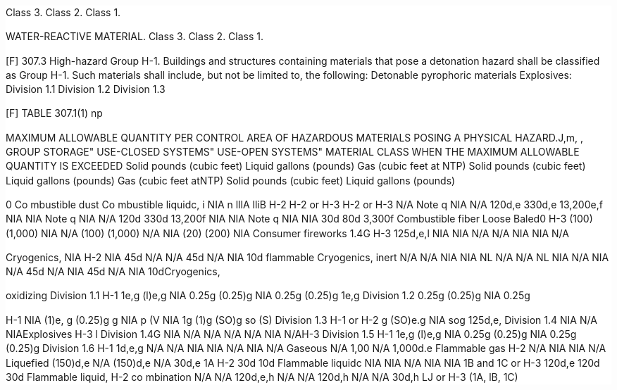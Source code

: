 Class 3.
Class 2.
Class 1.

WATER-REACTIVE MATERIAL.
Class 3.
Class 2.
Class 1.

[F] 307.3 High-hazard Group H-1. Buildings and structures containing materials that pose a detonation hazard shall be classified as Group H-1. Such materials shall include, but not be limited to, the following:
Detonable pyrophoric materials
Explosives:
Division 1.1
Division 1.2
Division 1.3


[F] TABLE 307.1(1)
np

MAXIMUM ALLOWABLE QUANTITY PER CONTROL AREA OF HAZARDOUS MATERIALS POSING A PHYSICAL HAZARD.J,m, ,
GROUP  STORAGE"  USE-CLOSED SYSTEMS"  USE-OPEN SYSTEMS"
MATERIAL  CLASS  WHEN THE MAXIMUM ALLOWABLE QUANTITY IS EXCEEDED  Solid pounds (cubic feet)  Liquid gallons (pounds)  Gas (cubic feet at NTP)  Solid pounds (cubic feet)  Liquid gallons (pounds)  Gas (cubic feet atNTP)  Solid pounds (cubic feet)  Liquid gallons (pounds)

0  Co mbustible dust Co mbustible liquidc, i  NIA n lllA lliB  H-2 H-2 or H-3 H-2 or H-3 N/A  Note q NIA  N/A 120d,e 330d,e 13,200e,f  NIA NIA  Note q NIA  N/A 120d 330d 13,200f  NIA NIA  Note q NIA  NIA 30d 80d 3,300f
Combustible fiber  Loose Baled0  H-3  (100) (1,000)  NIA  N/A  (100) (1,000)  N/A  NIA  (20) (200)  NIA
Consumer fireworks  1.4G  H-3  125d,e,l  NIA  NIA  N/A  N/A  NIA  NIA  N/A

Cryogenics, NIA H-2 NIA 45d N/A N/A 45d N/A NIA 10d
flammable Cryogenics, inert N/A N/A NIA NIA NL N/A N/A NL NIA N/A
NIA N/A
45d
N/A NIA 45d N/A NIA 10dCryogenics,

oxidizing
Division 1.1 H-1 1e,g (l)e,g NIA 0.25g (0.25)g NIA 0.25g (0.25)g 1e,g
Division 1.2
0.25g (0.25)g NIA 0.25g

H-1 NIA
(1)e, g (0.25)g  g NIA p (V NIA 1g (1)g (SO)g
so (S)
Division 1.3 H-1 or H-2
 g (SO)e.g NIA sog 125d,e,
Division 1.4 NIA N/A NIAExplosives H-3
l
Division 1.4G NIA N/A N/A N/A N/A NIA N/AH-3
Division 1.5 H-1 1e,g (l)e,g NIA 0.25g (0.25)g NIA 0.25g (0.25)g Division 1.6 H-1 1d,e,g N/A N/A NIA NIA N/A NIA N/A
Gaseous N/A 1,00 N/A 1,000d.e
Flammable gas H-2 N/A NIA NIA N/A
Liquefied (150)d,e N/A (150)d,e N/A 30d,e
1A H-2 30d 10d
Flammable liquidc NIA NIA N/A NIA NIA
1B and 1C or H-3 120d,e 120d 30d
Flammable liquid,
H-2
co mbination N/A N/A 120d,e,h N/A N/A 120d,h N/A N/A 30d,h
LJ
or H-3
(1A, lB, 1C)